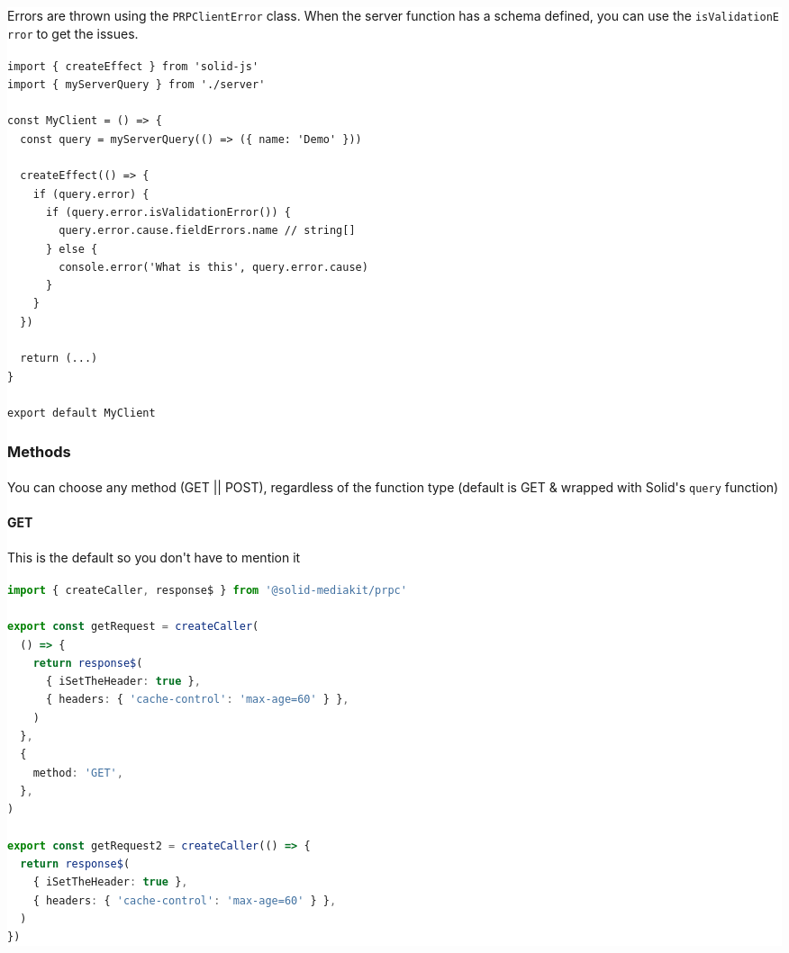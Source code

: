 Errors are thrown using the `PRPClientError` class. When the server function has a schema defined, you can use the `isValidationError` to get the issues.

```tsx
import { createEffect } from 'solid-js'
import { myServerQuery } from './server'

const MyClient = () => {
  const query = myServerQuery(() => ({ name: 'Demo' }))

  createEffect(() => {
    if (query.error) {
      if (query.error.isValidationError()) {
        query.error.cause.fieldErrors.name // string[]
      } else {
        console.error('What is this', query.error.cause)
      }
    }
  })

  return (...)
}

export default MyClient
```

### Methods

You can choose any method (GET || POST), regardless of the function type (default is GET & wrapped with Solid's `query` function)

#### GET

This is the default so you don't have to mention it

```ts
import { createCaller, response$ } from '@solid-mediakit/prpc'

export const getRequest = createCaller(
  () => {
    return response$(
      { iSetTheHeader: true },
      { headers: { 'cache-control': 'max-age=60' } },
    )
  },
  {
    method: 'GET',
  },
)

export const getRequest2 = createCaller(() => {
  return response$(
    { iSetTheHeader: true },
    { headers: { 'cache-control': 'max-age=60' } },
  )
})
```
